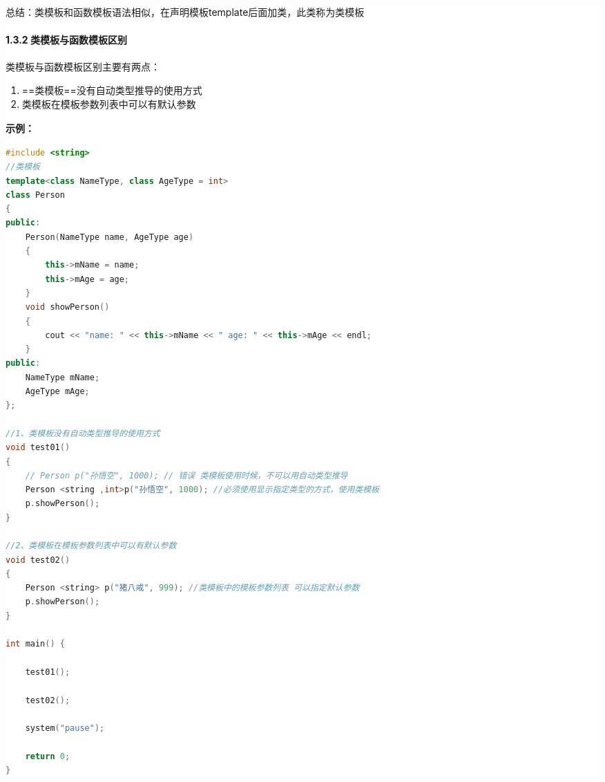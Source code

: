 总结：类模板和函数模板语法相似，在声明模板template后面加类，此类称为类模板











#### 1.3.2 类模板与函数模板区别



类模板与函数模板区别主要有两点：

1. ==类模板==没有自动类型推导的使用方式
2. 类模板在模板参数列表中可以有默认参数




**示例：**

```C++
#include <string>
//类模板
template<class NameType, class AgeType = int> 
class Person
{
public:
	Person(NameType name, AgeType age)
	{
		this->mName = name;
		this->mAge = age;
	}
	void showPerson()
	{
		cout << "name: " << this->mName << " age: " << this->mAge << endl;
	}
public:
	NameType mName;
	AgeType mAge;
};

//1、类模板没有自动类型推导的使用方式
void test01()
{
	// Person p("孙悟空", 1000); // 错误 类模板使用时候，不可以用自动类型推导
	Person <string ,int>p("孙悟空", 1000); //必须使用显示指定类型的方式，使用类模板
	p.showPerson();
}

//2、类模板在模板参数列表中可以有默认参数
void test02()
{
	Person <string> p("猪八戒", 999); //类模板中的模板参数列表 可以指定默认参数
	p.showPerson();
}

int main() {

	test01();

	test02();

	system("pause");

	return 0;
}
```